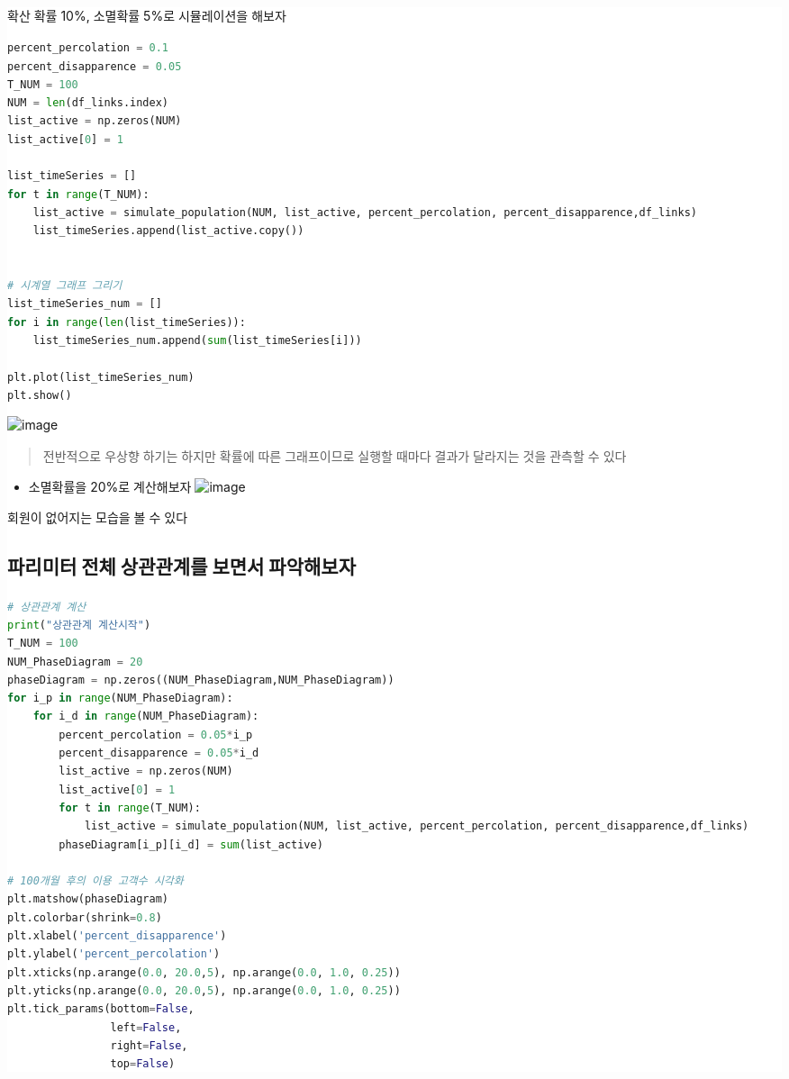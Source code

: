 확산 확률 10%, 소멸확률 5%로 시뮬레이션을 해보자
```python
percent_percolation = 0.1
percent_disapparence = 0.05
T_NUM = 100
NUM = len(df_links.index)
list_active = np.zeros(NUM)
list_active[0] = 1

list_timeSeries = []
for t in range(T_NUM):
    list_active = simulate_population(NUM, list_active, percent_percolation, percent_disapparence,df_links)
    list_timeSeries.append(list_active.copy())


# 시계열 그래프 그리기
list_timeSeries_num = []
for i in range(len(list_timeSeries)):
    list_timeSeries_num.append(sum(list_timeSeries[i]))

plt.plot(list_timeSeries_num)
plt.show()
```
![image](https://github.com/user-attachments/assets/4b5424ac-92b8-46d4-9f5c-5a7c43fb0149)


> 전반적으로 우상향 하기는 하지만 확률에 따른 그래프이므로 실행할 때마다 결과가 달라지는 것을 관측할 수 있다


- 소멸확률을 20%로 계산해보자
![image](https://github.com/user-attachments/assets/6c750251-d7de-4945-9870-f1a7bd1e00e3)

회원이 없어지는 모습을 볼 수 있다

## 파리미터 전체 상관관계를 보면서 파악해보자

```python
# 상관관계 계산
print("상관관계 계산시작")
T_NUM = 100
NUM_PhaseDiagram = 20
phaseDiagram = np.zeros((NUM_PhaseDiagram,NUM_PhaseDiagram))
for i_p in range(NUM_PhaseDiagram):
    for i_d in range(NUM_PhaseDiagram):
        percent_percolation = 0.05*i_p
        percent_disapparence = 0.05*i_d
        list_active = np.zeros(NUM)
        list_active[0] = 1
        for t in range(T_NUM):
            list_active = simulate_population(NUM, list_active, percent_percolation, percent_disapparence,df_links)
        phaseDiagram[i_p][i_d] = sum(list_active)

# 100개월 후의 이용 고객수 시각화
plt.matshow(phaseDiagram)
plt.colorbar(shrink=0.8)
plt.xlabel('percent_disapparence')
plt.ylabel('percent_percolation')
plt.xticks(np.arange(0.0, 20.0,5), np.arange(0.0, 1.0, 0.25))
plt.yticks(np.arange(0.0, 20.0,5), np.arange(0.0, 1.0, 0.25))
plt.tick_params(bottom=False,
                left=False,
                right=False,
                top=False)
```